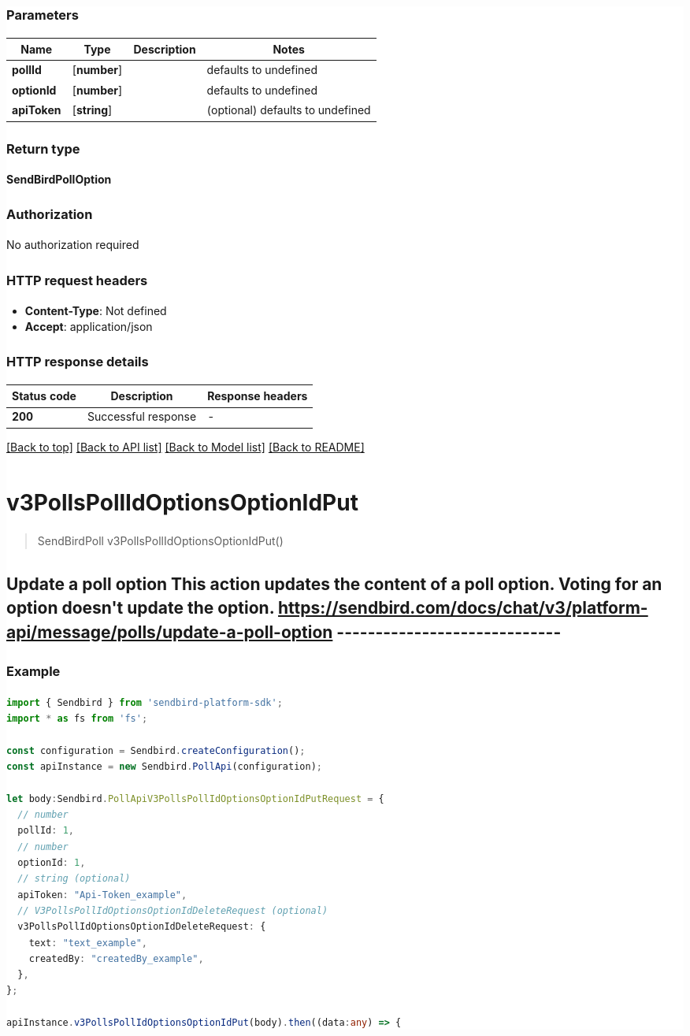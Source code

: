 
### Parameters

Name | Type | Description  | Notes
------------- | ------------- | ------------- | -------------
 **pollId** | [**number**] |  | defaults to undefined
 **optionId** | [**number**] |  | defaults to undefined
 **apiToken** | [**string**] |  | (optional) defaults to undefined


### Return type

**SendBirdPollOption**

### Authorization

No authorization required

### HTTP request headers

 - **Content-Type**: Not defined
 - **Accept**: application/json


### HTTP response details
| Status code | Description | Response headers |
|-------------|-------------|------------------|
**200** | Successful response |  -  |

[[Back to top]](#) [[Back to API list]](README.md#documentation-for-api-endpoints) [[Back to Model list]](README.md#documentation-for-models) [[Back to README]](README.md)

# **v3PollsPollIdOptionsOptionIdPut**
> SendBirdPoll v3PollsPollIdOptionsOptionIdPut()

## Update a poll option This action updates the content of a poll option. Voting for an option doesn't update the option. https://sendbird.com/docs/chat/v3/platform-api/message/polls/update-a-poll-option -----------------------------  

### Example


```typescript
import { Sendbird } from 'sendbird-platform-sdk';
import * as fs from 'fs';

const configuration = Sendbird.createConfiguration();
const apiInstance = new Sendbird.PollApi(configuration);

let body:Sendbird.PollApiV3PollsPollIdOptionsOptionIdPutRequest = {
  // number
  pollId: 1,
  // number
  optionId: 1,
  // string (optional)
  apiToken: "Api-Token_example",
  // V3PollsPollIdOptionsOptionIdDeleteRequest (optional)
  v3PollsPollIdOptionsOptionIdDeleteRequest: {
    text: "text_example",
    createdBy: "createdBy_example",
  },
};

apiInstance.v3PollsPollIdOptionsOptionIdPut(body).then((data:any) => {
```